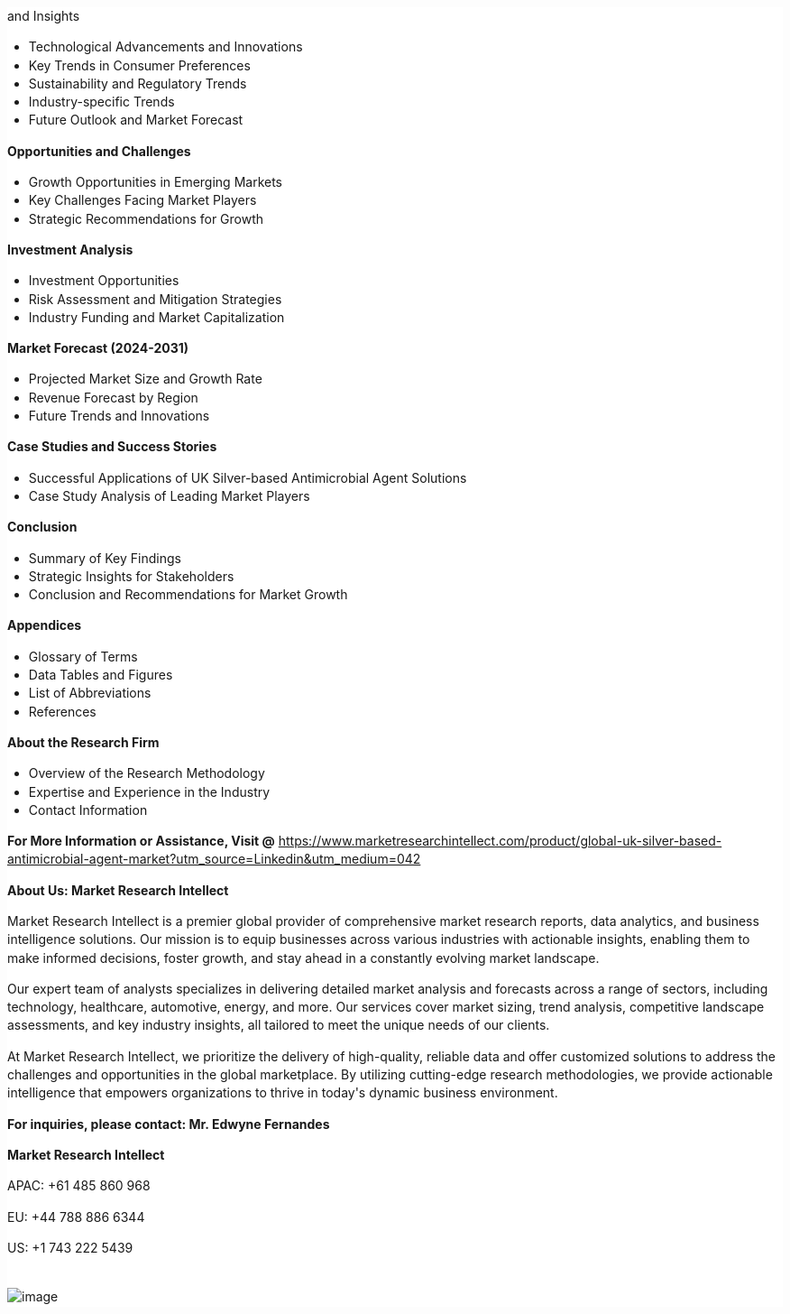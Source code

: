 and Insights</strong></p><ul><li>Technological Advancements and Innovations</li><li>Key Trends in Consumer Preferences</li><li>Sustainability and Regulatory Trends</li><li>Industry-specific Trends</li><li>Future Outlook and Market Forecast</li></ul><p><strong>Opportunities and Challenges</strong></p><ul><li>Growth Opportunities in Emerging Markets</li><li>Key Challenges Facing Market Players</li><li>Strategic Recommendations for Growth</li></ul><p><strong>Investment Analysis</strong></p><ul><li>Investment Opportunities</li><li>Risk Assessment and Mitigation Strategies</li><li>Industry Funding and Market Capitalization</li></ul><p><strong>Market Forecast (2024-2031)</strong></p><ul><li>Projected Market Size and Growth Rate</li><li>Revenue Forecast by Region</li><li>Future Trends and Innovations</li></ul><p><strong>Case Studies and Success Stories</strong></p><ul><li>Successful Applications of UK Silver-based Antimicrobial Agent Solutions</li><li>Case Study Analysis of Leading Market Players</li></ul><p><strong>Conclusion</strong></p><ul><li>Summary of Key Findings</li><li>Strategic Insights for Stakeholders</li><li>Conclusion and Recommendations for Market Growth</li></ul><p><strong>Appendices</strong></p><ul><li>Glossary of Terms</li><li>Data Tables and Figures</li><li>List of Abbreviations</li><li>References</li></ul><p><strong>About the Research Firm</strong></p><ul><li>Overview of the Research Methodology</li><li>Expertise and Experience in the Industry</li><li>Contact Information</li></ul></div><div class="article-main__content" data-test-id="publishing-text-block"><p><span class="font-[700]"><strong>For More Information or Assistance, Visit @</strong>&nbsp;<a href="https://www.marketresearchintellect.com/product/global-uk-silver-based-antimicrobial-agent-market?utm_source=Linkedin&utm_medium=042">https://www.marketresearchintellect.com/product/global-uk-silver-based-antimicrobial-agent-market?utm_source=Linkedin&utm_medium=042</a></span></p><p><strong>About Us: Market Research Intellect</strong></p><p>Market Research Intellect is a premier global provider of comprehensive market research reports, data analytics, and business intelligence solutions. Our mission is to equip businesses across various industries with actionable insights, enabling them to make informed decisions, foster growth, and stay ahead in a constantly evolving market landscape.</p><p>Our expert team of analysts specializes in delivering detailed market analysis and forecasts across a range of sectors, including technology, healthcare, automotive, energy, and more. Our services cover market sizing, trend analysis, competitive landscape assessments, and key industry insights, all tailored to meet the unique needs of our clients.</p><p>At Market Research Intellect, we prioritize the delivery of high-quality, reliable data and offer customized solutions to address the challenges and opportunities in the global marketplace. By utilizing cutting-edge research methodologies, we provide actionable intelligence that empowers organizations to thrive in today's dynamic business environment.</p><p><strong>For inquiries, please contact: Mr. Edwyne Fernandes</strong></p><p><strong>Market Research Intellect</strong></p><p>APAC: +61 485 860 968</p><p>EU: +44 788 886 6344</p><p>US: +1 743 222 5439</p></div><div class="article-main__content" data-test-id="publishing-text-block">&nbsp;</div>
![image](https://github.com/user-attachments/assets/a7d26783-5140-48a7-a239-3733d04276dc)
